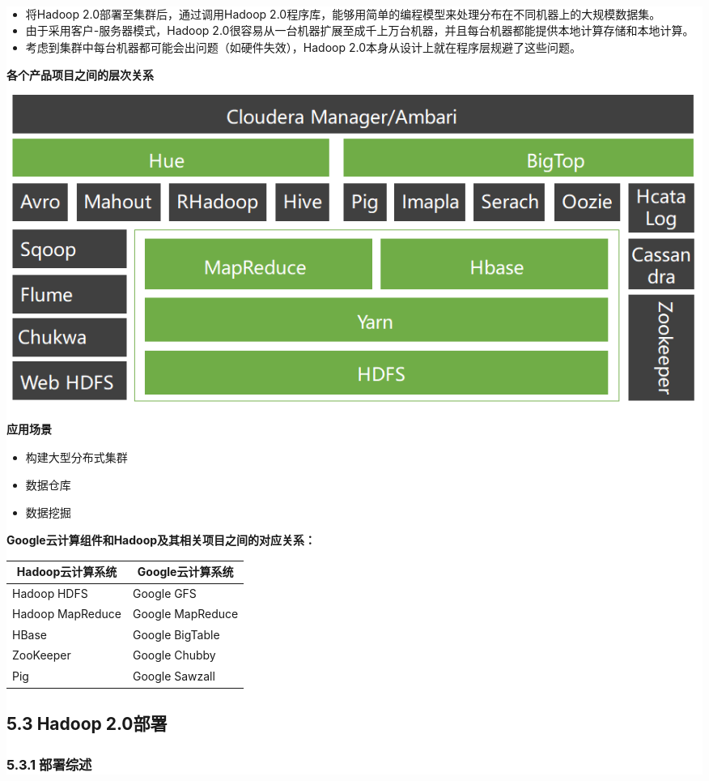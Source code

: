 - 将Hadoop 2.0部署至集群后，通过调用Hadoop 2.0程序库，能够用简单的编程模型来处理分布在不同机器上的大规模数据集。
- 由于采用客户-服务器模式，Hadoop 2.0很容易从一台机器扩展至成千上万台机器，并且每台机器都能提供本地计算存储和本地计算。
- 考虑到集群中每台机器都可能会出问题（如硬件失效），Hadoop 2.0本身从设计上就在程序层规避了这些问题。



**各个产品项目之间的层次关系**

![image-20220323111007431](./5_Hadoop.assets/image-20220323111007431.png)

**应用场景**

- 构建大型分布式集群

- 数据仓库

- 数据挖掘



**Google云计算组件和Hadoop及其相关项目之间的对应关系：**

| **Hadoop云计算系统** | **Google云计算系统** |
| -------------------- | -------------------- |
| Hadoop  HDFS         | Google  GFS          |
| Hadoop  MapReduce    | Google  MapReduce    |
| HBase                | Google  BigTable     |
| ZooKeeper            | Google  Chubby       |
| Pig                  | Google  Sawzall      |

## 5.3 Hadoop 2.0部署

### 5.3.1  部署综述
